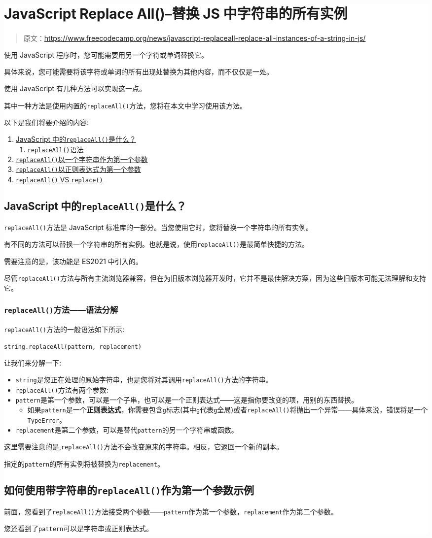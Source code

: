 # JavaScript Replace All()–替换 JS 中字符串的所有实例

> 原文：<https://www.freecodecamp.org/news/javascript-replaceall-replace-all-instances-of-a-string-in-js/>

使用 JavaScript 程序时，您可能需要用另一个字符或单词替换它。

具体来说，您可能需要将该字符或单词的所有出现处替换为其他内容，而不仅仅是一处。

使用 JavaScript 有几种方法可以实现这一点。

其中一种方法是使用内置的`replaceAll()`方法，您将在本文中学习使用该方法。

以下是我们将要介绍的内容:

1.  [JavaScript 中的`replaceAll()`是什么？](#intro)
    1.  [`replaceAll()`语法](#syntax)
2.  [`replaceAll()`以一个字符串作为第一个参数](#string-param)
3.  [`replaceAll()`以正则表达式为第一个参数](#regEx)
4.  [`replaceAll()` VS `replace()`](#differences)

## JavaScript 中的`replaceAll()`是什么？

`replaceAll()`方法是 JavaScript 标准库的一部分。当您使用它时，您将替换一个字符串的所有实例。

有不同的方法可以替换一个字符串的所有实例。也就是说，使用`replaceAll()`是最简单快捷的方法。

需要注意的是，该功能是 ES2021 中引入的。

尽管`replaceAll()`方法与所有主流浏览器兼容，但在为旧版本浏览器开发时，它并不是最佳解决方案，因为这些旧版本可能无法理解和支持它。

### `replaceAll()`方法——语法分解

`replaceAll()`方法的一般语法如下所示:

```
string.replaceAll(pattern, replacement) 
```

让我们来分解一下:

*   `string`是您正在处理的原始字符串，也是您将对其调用`replaceAll()`方法的字符串。
*   `replaceAll()`方法有两个参数:
*   `pattern`是第一个参数，可以是一个子串，也可以是一个正则表达式——这是指你要改变的项，用别的东西替换。
    *   如果`pattern`是一个**正则表达式**，你需要包含`g`标志(其中`g`代表`g`全局)或者`replaceAll()`将抛出一个异常——具体来说，错误将是一个`TypeError`。
*   `replacement`是第二个参数，可以是替代`pattern`的另一个字符串或函数。

这里需要注意的是,`replaceAll()`方法不会改变原来的字符串。相反，它返回一个新的副本。

指定的`pattern`的所有实例将被替换为`replacement`。

## 如何使用带字符串的`replaceAll()`作为第一个参数示例

前面，您看到了`replaceAll()`方法接受两个参数——`pattern`作为第一个参数，`replacement`作为第二个参数。

您还看到了`pattern`可以是字符串或正则表达式。
